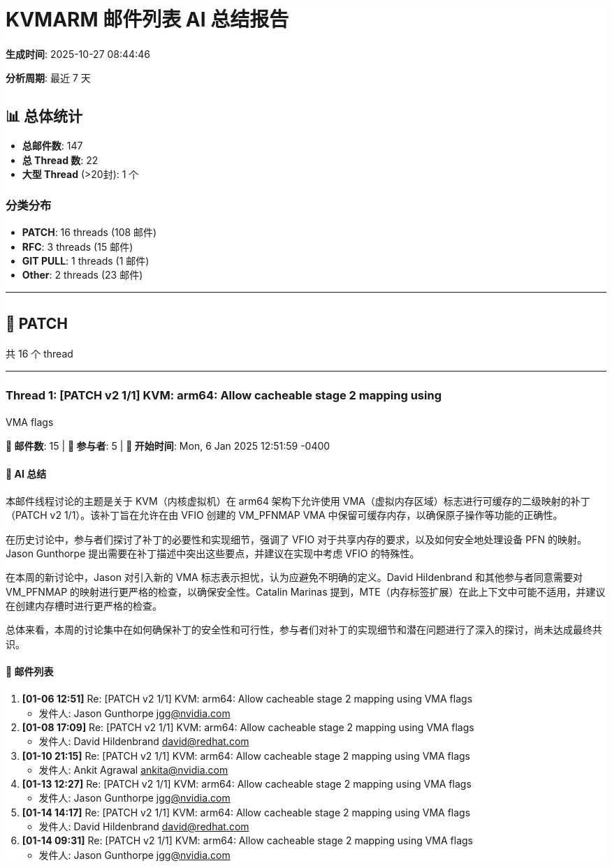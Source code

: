 # KVMARM 邮件列表 AI 总结报告

**生成时间**: 2025-10-27 08:44:46

**分析周期**: 最近 7 天

## 📊 总体统计

- **总邮件数**: 147
- **总 Thread 数**: 22
- **大型 Thread** (>20封): 1 个

### 分类分布

- **PATCH**: 16 threads (108 邮件)
- **RFC**: 3 threads (15 邮件)
- **GIT PULL**: 1 threads (1 邮件)
- **Other**: 2 threads (23 邮件)

---

## 📌 PATCH

共 16 个 thread

---

### Thread 1: [PATCH v2 1/1] KVM: arm64: Allow cacheable stage 2 mapping using
 VMA flags

**📧 邮件数**: 15 | **👥 参与者**: 5 | **📅 开始时间**: Mon, 6 Jan 2025 12:51:59 -0400

#### 🤖 AI 总结

本邮件线程讨论的主题是关于 KVM（内核虚拟机）在 arm64 架构下允许使用 VMA（虚拟内存区域）标志进行可缓存的二级映射的补丁（PATCH v2 1/1）。该补丁旨在允许在由 VFIO 创建的 VM_PFNMAP VMA 中保留可缓存内存，以确保原子操作等功能的正确性。

在历史讨论中，参与者们探讨了补丁的必要性和实现细节，强调了 VFIO 对于共享内存的要求，以及如何安全地处理设备 PFN 的映射。Jason Gunthorpe 提出需要在补丁描述中突出这些要点，并建议在实现中考虑 VFIO 的特殊性。

在本周的新讨论中，Jason 对引入新的 VMA 标志表示担忧，认为应避免不明确的定义。David Hildenbrand 和其他参与者同意需要对 VM_PFNMAP 的映射进行更严格的检查，以确保安全性。Catalin Marinas 提到，MTE（内存标签扩展）在此上下文中可能不适用，并建议在创建内存槽时进行更严格的检查。

总体来看，本周的讨论集中在如何确保补丁的安全性和可行性，参与者们对补丁的实现细节和潜在问题进行了深入的探讨，尚未达成最终共识。

#### 📝 邮件列表

1. **[01-06 12:51]** Re: [PATCH v2 1/1] KVM: arm64: Allow cacheable stage 2 mapping using
 VMA flags
   - 发件人: Jason Gunthorpe <jgg@nvidia.com>
2. **[01-08 17:09]** Re: [PATCH v2 1/1] KVM: arm64: Allow cacheable stage 2 mapping using
 VMA flags
   - 发件人: David Hildenbrand <david@redhat.com>
3. **[01-10 21:15]** Re: [PATCH v2 1/1] KVM: arm64: Allow cacheable stage 2 mapping using
 VMA flags
   - 发件人: Ankit Agrawal <ankita@nvidia.com>
4. **[01-13 12:27]** Re: [PATCH v2 1/1] KVM: arm64: Allow cacheable stage 2 mapping using
 VMA flags
   - 发件人: Jason Gunthorpe <jgg@nvidia.com>
5. **[01-14 14:17]** Re: [PATCH v2 1/1] KVM: arm64: Allow cacheable stage 2 mapping using
 VMA flags
   - 发件人: David Hildenbrand <david@redhat.com>
6. **[01-14 09:31]** Re: [PATCH v2 1/1] KVM: arm64: Allow cacheable stage 2 mapping using
 VMA flags
   - 发件人: Jason Gunthorpe <jgg@nvidia.com>